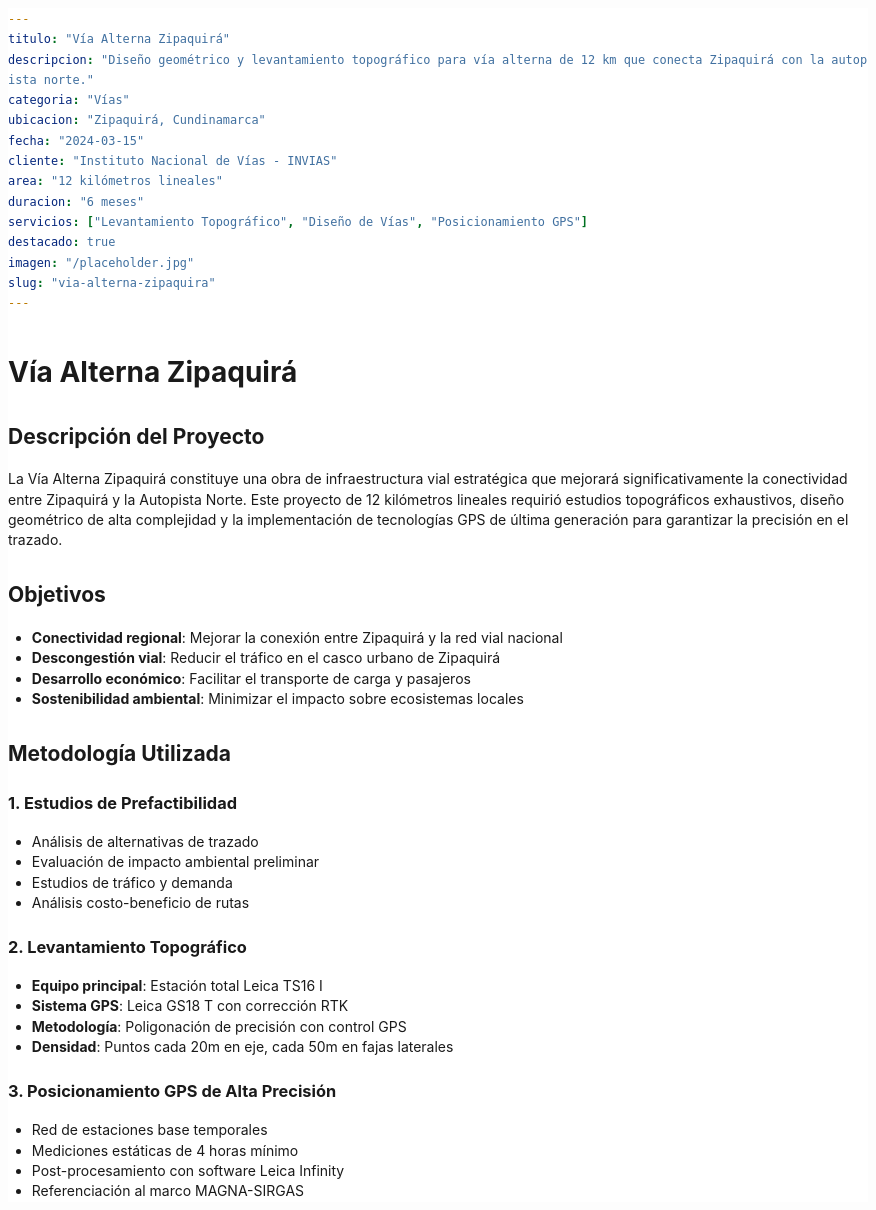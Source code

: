 ```yaml
---
titulo: "Vía Alterna Zipaquirá"
descripcion: "Diseño geométrico y levantamiento topográfico para vía alterna de 12 km que conecta Zipaquirá con la autopista norte."
categoria: "Vías"
ubicacion: "Zipaquirá, Cundinamarca"
fecha: "2024-03-15"
cliente: "Instituto Nacional de Vías - INVIAS"
area: "12 kilómetros lineales"
duracion: "6 meses"
servicios: ["Levantamiento Topográfico", "Diseño de Vías", "Posicionamiento GPS"]
destacado: true
imagen: "/placeholder.jpg"
slug: "via-alterna-zipaquira"
---
```


# Vía Alterna Zipaquirá

## Descripción del Proyecto

La Vía Alterna Zipaquirá constituye una obra de infraestructura vial estratégica que mejorará significativamente la conectividad entre Zipaquirá y la Autopista Norte. Este proyecto de 12 kilómetros lineales requirió estudios topográficos exhaustivos, diseño geométrico de alta complejidad y la implementación de tecnologías GPS de última generación para garantizar la precisión en el trazado.

## Objetivos

- **Conectividad regional**: Mejorar la conexión entre Zipaquirá y la red vial nacional
- **Descongestión vial**: Reducir el tráfico en el casco urbano de Zipaquirá
- **Desarrollo económico**: Facilitar el transporte de carga y pasajeros
- **Sostenibilidad ambiental**: Minimizar el impacto sobre ecosistemas locales

## Metodología Utilizada

### 1. Estudios de Prefactibilidad
- Análisis de alternativas de trazado
- Evaluación de impacto ambiental preliminar
- Estudios de tráfico y demanda
- Análisis costo-beneficio de rutas

### 2. Levantamiento Topográfico
- **Equipo principal**: Estación total Leica TS16 I
- **Sistema GPS**: Leica GS18 T con corrección RTK
- **Metodología**: Poligonación de precisión con control GPS
- **Densidad**: Puntos cada 20m en eje, cada 50m en fajas laterales

### 3. Posicionamiento GPS de Alta Precisión
- Red de estaciones base temporales
- Mediciones estáticas de 4 horas mínimo
- Post-procesamiento con software Leica Infinity
- Referenciación al marco MAGNA-SIRGAS
